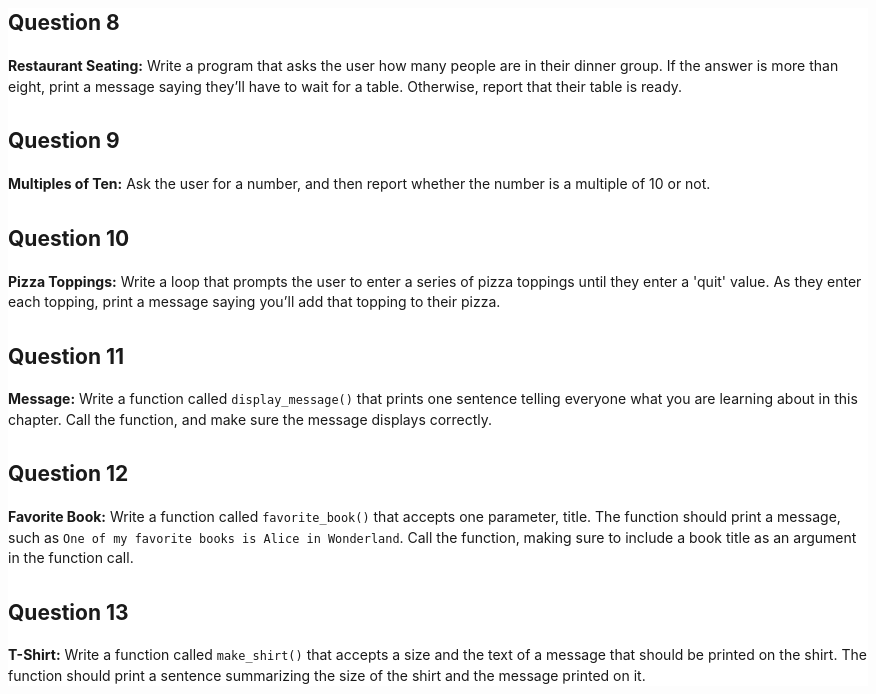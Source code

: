 ## Question 8

**Restaurant Seating:** Write a program that asks the user how many people are in their dinner group. If the answer is more than eight, print a message saying they’ll have to wait for a table. Otherwise, report that their table is ready.

```{code-cell} ipython3

```

## Question 9

**Multiples of Ten:** Ask the user for a number, and then report whether the number is a multiple of 10 or not.

```{code-cell} ipython3

```

## Question 10

**Pizza Toppings:** Write a loop that prompts the user to enter a series of pizza toppings until they enter a 'quit' value. As they enter each topping, print a message saying you’ll add that topping to their pizza.

```{code-cell} ipython3

```

## Question 11

**Message:** Write a function called `display_message()` that prints one sentence telling everyone what you are learning about in this chapter. Call the function, and make sure the message displays correctly.

```{code-cell} ipython3

```

## Question 12

**Favorite Book:** Write a function called `favorite_book()` that accepts one parameter, title. The function should print a message, such as `One of my favorite books is Alice in Wonderland`. Call the function, making sure to include a book title as an argument in the function call.

```{code-cell} ipython3

```

## Question 13

**T-Shirt:** Write a function called `make_shirt()` that accepts a size and the text of a message that should be printed on the shirt. The function should print a sentence summarizing the size of the shirt and the message printed on it.
